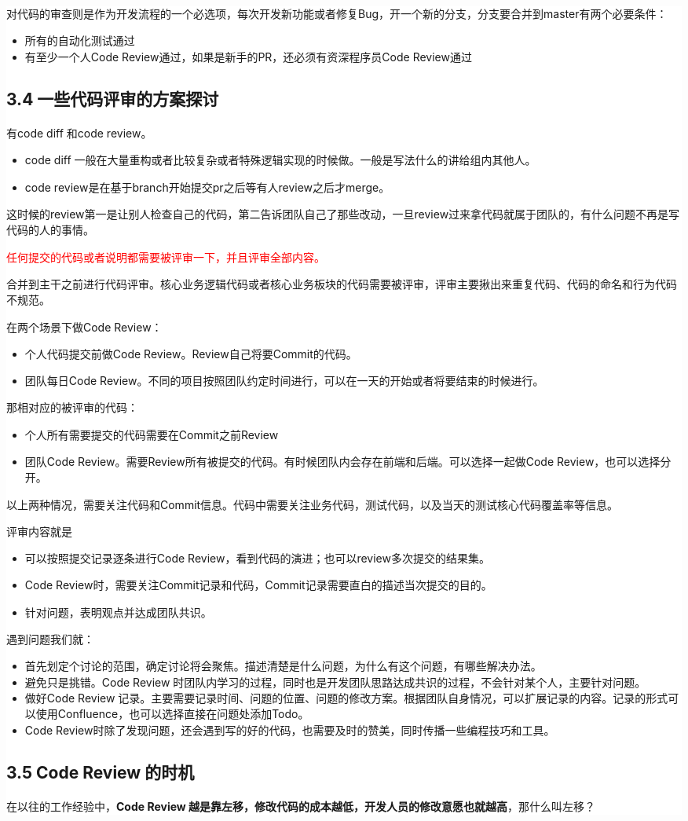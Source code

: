 

对代码的审查则是作为开发流程的一个必选项，每次开发新功能或者修复Bug，开一个新的分支，分支要合并到master有两个必要条件：

- 所有的自动化测试通过
- 有至少一个人Code Review通过，如果是新手的PR，还必须有资深程序员Code Review通过

## 3.4 一些代码评审的方案探讨

有code diff 和code review。

- code diff 一般在大量重构或者比较复杂或者特殊逻辑实现的时候做。一般是写法什么的讲给组内其他人。

- code review是在基于branch开始提交pr之后等有人review之后才merge。



这时候的review第一是让别人检查自己的代码，第二告诉团队自己了那些改动，一旦review过来拿代码就属于团队的，有什么问题不再是写代码的人的事情。

<font color='red'>任何提交的代码或者说明都需要被评审一下，并且评审全部内容。</font>



合并到主干之前进行代码评审。核心业务逻辑代码或者核心业务板块的代码需要被评审，评审主要揪出来重复代码、代码的命名和行为代码不规范。



在两个场景下做Code Review：

- 个人代码提交前做Code Review。Review自己将要Commit的代码。

- 团队每日Code Review。不同的项目按照团队约定时间进行，可以在一天的开始或者将要结束的时候进行。



那相对应的被评审的代码：

- 个人所有需要提交的代码需要在Commit之前Review

- 团队Code Review。需要Review所有被提交的代码。有时候团队内会存在前端和后端。可以选择一起做Code Review，也可以选择分开。

以上两种情况，需要关注代码和Commit信息。代码中需要关注业务代码，测试代码，以及当天的测试核心代码覆盖率等信息。



评审内容就是

- 可以按照提交记录逐条进行Code Review，看到代码的演进；也可以review多次提交的结果集。

- Code Review时，需要关注Commit记录和代码，Commit记录需要直白的描述当次提交的目的。

- 针对问题，表明观点并达成团队共识。



遇到问题我们就：

- 首先划定个讨论的范围，确定讨论将会聚焦。描述清楚是什么问题，为什么有这个问题，有哪些解决办法。
- 避免只是挑错。Code Review 时团队内学习的过程，同时也是开发团队思路达成共识的过程，不会针对某个人，主要针对问题。
- 做好Code Review 记录。主要需要记录时间、问题的位置、问题的修改方案。根据团队自身情况，可以扩展记录的内容。记录的形式可以使用Confluence，也可以选择直接在问题处添加Todo。
- Code Review时除了发现问题，还会遇到写的好的代码，也需要及时的赞美，同时传播一些编程技巧和工具。

## 3.5 Code Review 的时机

在以往的工作经验中，**Code Review 越是靠左移，修改代码的成本越低，开发人员的修改意愿也就越高**，那什么叫左移？
